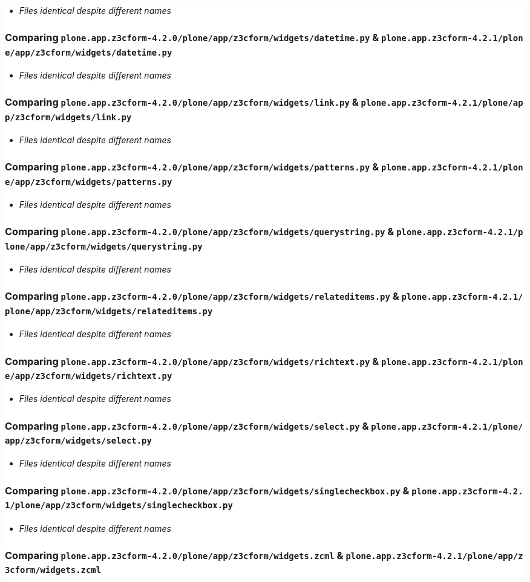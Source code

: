  * *Files identical despite different names*

### Comparing `plone.app.z3cform-4.2.0/plone/app/z3cform/widgets/datetime.py` & `plone.app.z3cform-4.2.1/plone/app/z3cform/widgets/datetime.py`

 * *Files identical despite different names*

### Comparing `plone.app.z3cform-4.2.0/plone/app/z3cform/widgets/link.py` & `plone.app.z3cform-4.2.1/plone/app/z3cform/widgets/link.py`

 * *Files identical despite different names*

### Comparing `plone.app.z3cform-4.2.0/plone/app/z3cform/widgets/patterns.py` & `plone.app.z3cform-4.2.1/plone/app/z3cform/widgets/patterns.py`

 * *Files identical despite different names*

### Comparing `plone.app.z3cform-4.2.0/plone/app/z3cform/widgets/querystring.py` & `plone.app.z3cform-4.2.1/plone/app/z3cform/widgets/querystring.py`

 * *Files identical despite different names*

### Comparing `plone.app.z3cform-4.2.0/plone/app/z3cform/widgets/relateditems.py` & `plone.app.z3cform-4.2.1/plone/app/z3cform/widgets/relateditems.py`

 * *Files identical despite different names*

### Comparing `plone.app.z3cform-4.2.0/plone/app/z3cform/widgets/richtext.py` & `plone.app.z3cform-4.2.1/plone/app/z3cform/widgets/richtext.py`

 * *Files identical despite different names*

### Comparing `plone.app.z3cform-4.2.0/plone/app/z3cform/widgets/select.py` & `plone.app.z3cform-4.2.1/plone/app/z3cform/widgets/select.py`

 * *Files identical despite different names*

### Comparing `plone.app.z3cform-4.2.0/plone/app/z3cform/widgets/singlecheckbox.py` & `plone.app.z3cform-4.2.1/plone/app/z3cform/widgets/singlecheckbox.py`

 * *Files identical despite different names*

### Comparing `plone.app.z3cform-4.2.0/plone/app/z3cform/widgets.zcml` & `plone.app.z3cform-4.2.1/plone/app/z3cform/widgets.zcml`
